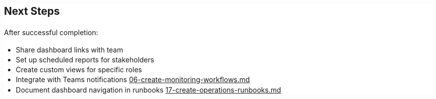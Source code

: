 ## Next Steps

After successful completion:

- Share dashboard links with team
- Set up scheduled reports for stakeholders
- Create custom views for specific roles
- Integrate with Teams notifications [06-create-monitoring-workflows.md](06-create-monitoring-workflows.md)
- Document dashboard navigation in runbooks [17-create-operations-runbooks.md](17-create-operations-runbooks.md)
